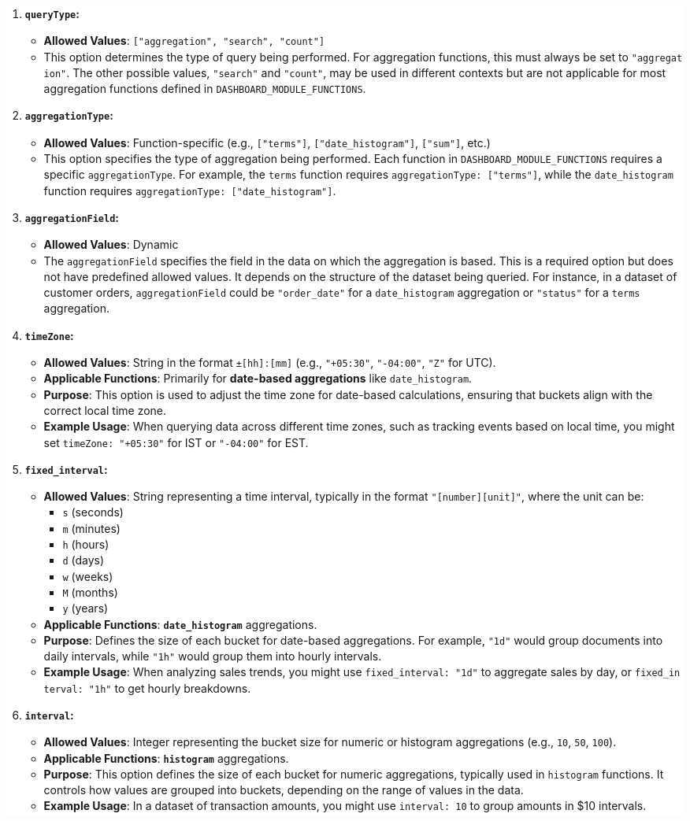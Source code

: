 1.  **`queryType`:**
    
    -   **Allowed Values**: `["aggregation", "search", "count"]`
    -   This option determines the type of query being performed. For aggregation functions, this must always be set to `"aggregation"`. The other possible values, `"search"` and `"count"`, may be used in different contexts but are not applicable for most aggregation functions defined in `DASHBOARD_MODULE_FUNCTIONS`.
2.  **`aggregationType`:**
    
    -   **Allowed Values**: Function-specific (e.g., `["terms"]`, `["date_histogram"]`, `["sum"]`, etc.)
    -   This option specifies the type of aggregation being performed. Each function in `DASHBOARD_MODULE_FUNCTIONS` requires a specific `aggregationType`. For example, the `terms` function requires `aggregationType: ["terms"]`, while the `date_histogram` function requires `aggregationType: ["date_histogram"]`.

3.  **`aggregationField`:**
    
    -   **Allowed Values**: Dynamic
    -   The `aggregationField` specifies the field in the data on which the aggregation is based. This is a required option but does not have predefined allowed values. It depends on the structure of the dataset being queried. For instance, in a dataset of customer orders, `aggregationField` could be `"order_date"` for a `date_histogram` aggregation or `"status"` for a `terms` aggregation.

4.  **`timeZone`:**
    
    -   **Allowed Values**: String in the format `±[hh]:[mm]` (e.g., `"+05:30"`, `"-04:00"`, `"Z"` for UTC).
    -   **Applicable Functions**: Primarily for **date-based aggregations** like `date_histogram`.
    -   **Purpose**: This option is used to adjust the time zone for date-based calculations, ensuring that buckets align with the correct local time zone.
    -   **Example Usage**: When querying data across different time zones, such as tracking events based on local time, you might set `timeZone: "+05:30"` for IST or `"-04:00"` for EST.

5.  **`fixed_interval`:**

    -   **Allowed Values**: String representing a time interval, typically in the format `"[number][unit]"`, where the unit can be:
        -   `s` (seconds)
        -   `m` (minutes)
        -   `h` (hours)
        -   `d` (days)
        -   `w` (weeks)
        -   `M` (months)
        -   `y` (years)
    -   **Applicable Functions**: **`date_histogram`** aggregations.
    -   **Purpose**: Defines the size of each bucket for date-based aggregations. For example, `"1d"` would group documents into daily intervals, while `"1h"` would group them into hourly intervals.
    -   **Example Usage**: When analyzing sales trends, you might use `fixed_interval: "1d"` to aggregate sales by day, or `fixed_interval: "1h"` to get hourly breakdowns.

6.  **`interval`:**
    
    -   **Allowed Values**: Integer representing the bucket size for numeric or histogram aggregations (e.g., `10`, `50`, `100`).
    -   **Applicable Functions**: **`histogram`** aggregations.
    -   **Purpose**: This option defines the size of each bucket for numeric aggregations, typically used in `histogram` functions. It controls how values are grouped into buckets, depending on the range of values in the data.
    -   **Example Usage**: In a dataset of transaction amounts, you might use `interval: 10` to group amounts in $10 intervals.

